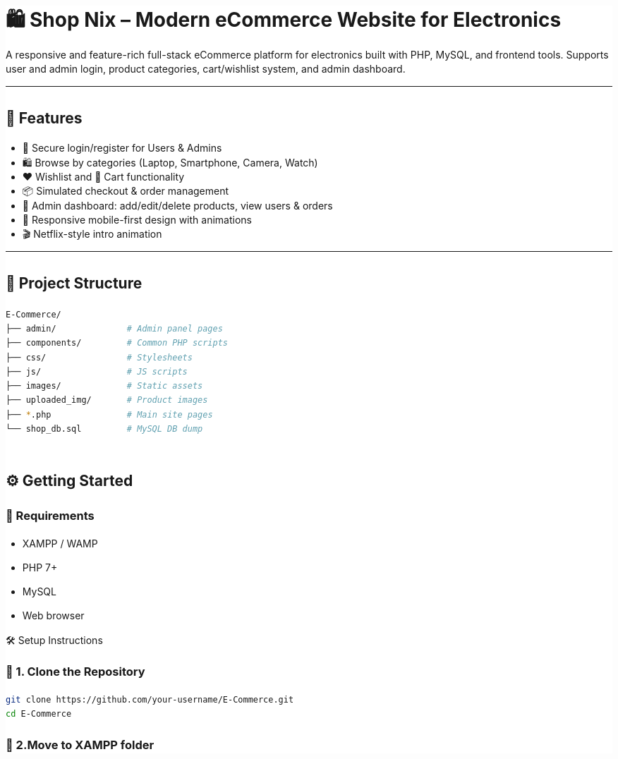 # 🛍️ Shop Nix – Modern eCommerce Website for Electronics

A responsive and feature-rich full-stack eCommerce platform for electronics built with PHP, MySQL, and frontend tools. Supports user and admin login, product categories, cart/wishlist system, and admin dashboard.

---

## 🚀 Features  

- 🔐 Secure login/register for Users & Admins
- 🛍️ Browse by categories (Laptop, Smartphone, Camera, Watch)
- ❤️ Wishlist and 🛒 Cart functionality
- 📦 Simulated checkout & order management
- 🎯 Admin dashboard: add/edit/delete products, view users & orders
- 📱 Responsive mobile-first design with animations
- 🎬 Netflix-style intro animation

---

## 📂 Project Structure  

```bash
E-Commerce/
├── admin/              # Admin panel pages
├── components/         # Common PHP scripts
├── css/                # Stylesheets
├── js/                 # JS scripts
├── images/             # Static assets
├── uploaded_img/       # Product images
├── *.php               # Main site pages
└── shop_db.sql         # MySQL DB dump
               
```
## ⚙️ Getting Started  

### 🔧 Requirements

- XAMPP / WAMP

- PHP 7+

- MySQL

- Web browser

🛠️ Setup Instructions

### 🔹 1. Clone the Repository

```bash
git clone https://github.com/your-username/E-Commerce.git
cd E-Commerce

```
### 🔹 2.Move to XAMPP folder
